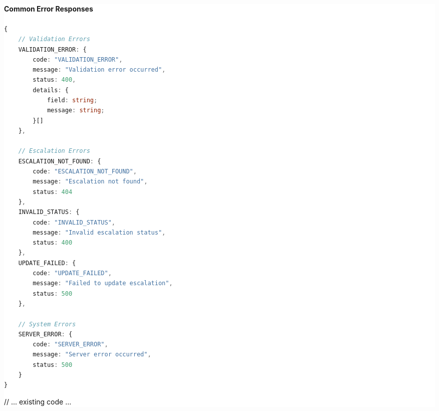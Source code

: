 #### Common Error Responses
```typescript
{
    // Validation Errors
    VALIDATION_ERROR: {
        code: "VALIDATION_ERROR",
        message: "Validation error occurred",
        status: 400,
        details: {
            field: string;
            message: string;
        }[]
    },

    // Escalation Errors
    ESCALATION_NOT_FOUND: {
        code: "ESCALATION_NOT_FOUND",
        message: "Escalation not found",
        status: 404
    },
    INVALID_STATUS: {
        code: "INVALID_STATUS",
        message: "Invalid escalation status",
        status: 400
    },
    UPDATE_FAILED: {
        code: "UPDATE_FAILED",
        message: "Failed to update escalation",
        status: 500
    },

    // System Errors
    SERVER_ERROR: {
        code: "SERVER_ERROR",
        message: "Server error occurred",
        status: 500
    }
}
```

// ... existing code ... 